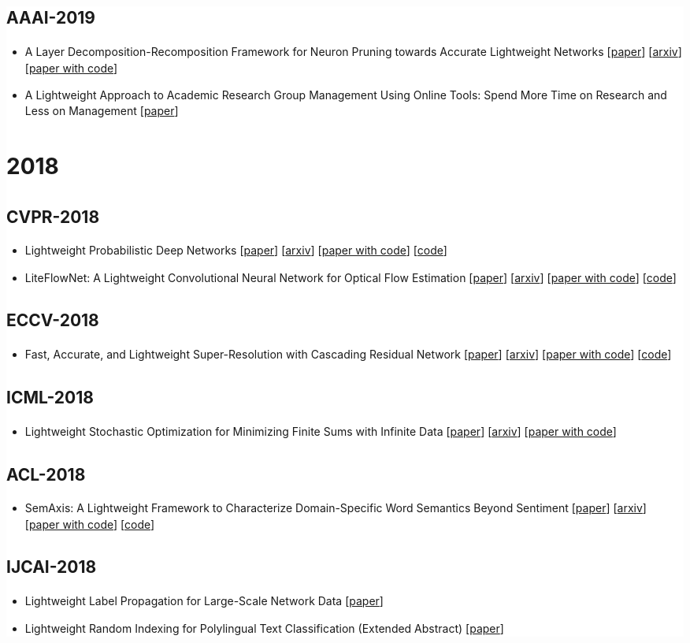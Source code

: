 
## AAAI-2019


- A Layer Decomposition-Recomposition Framework for Neuron Pruning towards Accurate Lightweight Networks [[paper](https://ojs.aaai.org/index.php/AAAI/article/view/4209)] [[arxiv](https://arxiv.org/abs/1812.06611)] [[paper with code](https://paperswithcode.com/paper/a-layer-decomposition-recomposition-framework)]

- A Lightweight Approach to Academic Research Group Management Using Online Tools: Spend More Time on Research and Less on Management [[paper](https://ojs.aaai.org/index.php/AAAI/article/view/5028)]



# 2018


## CVPR-2018


- Lightweight Probabilistic Deep Networks [[paper](https://openaccess.thecvf.com/content_cvpr_2018/html/Gast_Lightweight_Probabilistic_Deep_CVPR_2018_paper.html)] [[arxiv](https://arxiv.org/abs/1805.11327)] [[paper with code](https://paperswithcode.com/paper/lightweight-probabilistic-deep-networks)] [[code](https://github.com/mattiasegu/uncertainty_estimation_deep_learning)]

- LiteFlowNet: A Lightweight Convolutional Neural Network for Optical Flow Estimation [[paper](https://openaccess.thecvf.com/content_cvpr_2018/html/Hui_LiteFlowNet_A_Lightweight_CVPR_2018_paper.html)] [[arxiv](https://arxiv.org/abs/1805.07036)] [[paper with code](https://paperswithcode.com/paper/liteflownet-a-lightweight-convolutional)] [[code](https://github.com/twhui/LiteFlowNet)]


## ECCV-2018


- Fast, Accurate, and Lightweight Super-Resolution with Cascading Residual Network [[paper](https://www.ecva.net/papers/eccv_2018/papers_ECCV/html/Namhyuk_Ahn_Fast_Accurate_and_ECCV_2018_paper.php)] [[arxiv](https://arxiv.org/abs/1803.08664)] [[paper with code](https://paperswithcode.com/paper/fast-accurate-and-lightweight-super-1)] [[code](https://github.com/nmhkahn/CARN-pytorch)]


## ICML-2018


- Lightweight Stochastic Optimization for Minimizing Finite Sums with Infinite Data [[paper](https://proceedings.mlr.press/v80/zheng18a.html)] [[arxiv](https://arxiv.org/abs/1806.02927)] [[paper with code](https://paperswithcode.com/paper/lightweight-stochastic-optimization-for)]


## ACL-2018


- SemAxis: A Lightweight Framework to Characterize Domain-Specific Word Semantics Beyond Sentiment [[paper](https://aclanthology.org/P18-1228/)] [[arxiv](https://arxiv.org/abs/1806.05521)] [[paper with code](https://paperswithcode.com/paper/semaxis-a-lightweight-framework-to)] [[code](https://github.com/ghdi6758/SemAxis)]


## IJCAI-2018


- Lightweight Label Propagation for Large-Scale Network Data [[paper](https://www.ijcai.org/proceedings/2018/475)]

- Lightweight Random Indexing for Polylingual Text Classification (Extended Abstract) [[paper](https://www.ijcai.org/proceedings/2018/801)]